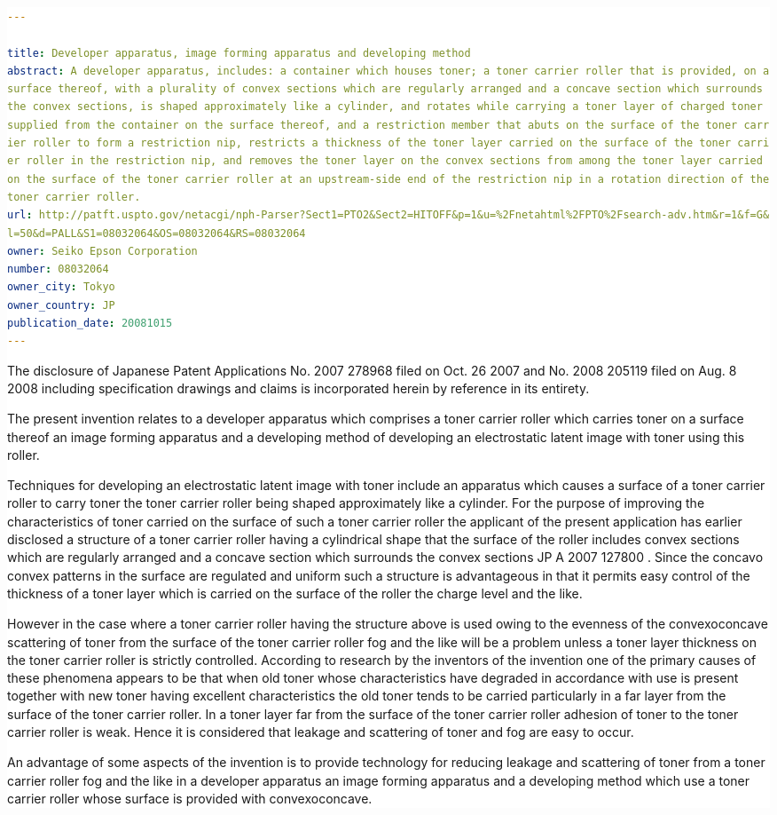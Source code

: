 ```yaml
---

title: Developer apparatus, image forming apparatus and developing method
abstract: A developer apparatus, includes: a container which houses toner; a toner carrier roller that is provided, on a surface thereof, with a plurality of convex sections which are regularly arranged and a concave section which surrounds the convex sections, is shaped approximately like a cylinder, and rotates while carrying a toner layer of charged toner supplied from the container on the surface thereof, and a restriction member that abuts on the surface of the toner carrier roller to form a restriction nip, restricts a thickness of the toner layer carried on the surface of the toner carrier roller in the restriction nip, and removes the toner layer on the convex sections from among the toner layer carried on the surface of the toner carrier roller at an upstream-side end of the restriction nip in a rotation direction of the toner carrier roller.
url: http://patft.uspto.gov/netacgi/nph-Parser?Sect1=PTO2&Sect2=HITOFF&p=1&u=%2Fnetahtml%2FPTO%2Fsearch-adv.htm&r=1&f=G&l=50&d=PALL&S1=08032064&OS=08032064&RS=08032064
owner: Seiko Epson Corporation
number: 08032064
owner_city: Tokyo
owner_country: JP
publication_date: 20081015
---
```

The disclosure of Japanese Patent Applications No. 2007 278968 filed on Oct. 26 2007 and No. 2008 205119 filed on Aug. 8 2008 including specification drawings and claims is incorporated herein by reference in its entirety.

The present invention relates to a developer apparatus which comprises a toner carrier roller which carries toner on a surface thereof an image forming apparatus and a developing method of developing an electrostatic latent image with toner using this roller.

Techniques for developing an electrostatic latent image with toner include an apparatus which causes a surface of a toner carrier roller to carry toner the toner carrier roller being shaped approximately like a cylinder. For the purpose of improving the characteristics of toner carried on the surface of such a toner carrier roller the applicant of the present application has earlier disclosed a structure of a toner carrier roller having a cylindrical shape that the surface of the roller includes convex sections which are regularly arranged and a concave section which surrounds the convex sections JP A 2007 127800 . Since the concavo convex patterns in the surface are regulated and uniform such a structure is advantageous in that it permits easy control of the thickness of a toner layer which is carried on the surface of the roller the charge level and the like.

However in the case where a toner carrier roller having the structure above is used owing to the evenness of the convexoconcave scattering of toner from the surface of the toner carrier roller fog and the like will be a problem unless a toner layer thickness on the toner carrier roller is strictly controlled. According to research by the inventors of the invention one of the primary causes of these phenomena appears to be that when old toner whose characteristics have degraded in accordance with use is present together with new toner having excellent characteristics the old toner tends to be carried particularly in a far layer from the surface of the toner carrier roller. In a toner layer far from the surface of the toner carrier roller adhesion of toner to the toner carrier roller is weak. Hence it is considered that leakage and scattering of toner and fog are easy to occur.

An advantage of some aspects of the invention is to provide technology for reducing leakage and scattering of toner from a toner carrier roller fog and the like in a developer apparatus an image forming apparatus and a developing method which use a toner carrier roller whose surface is provided with convexoconcave.
